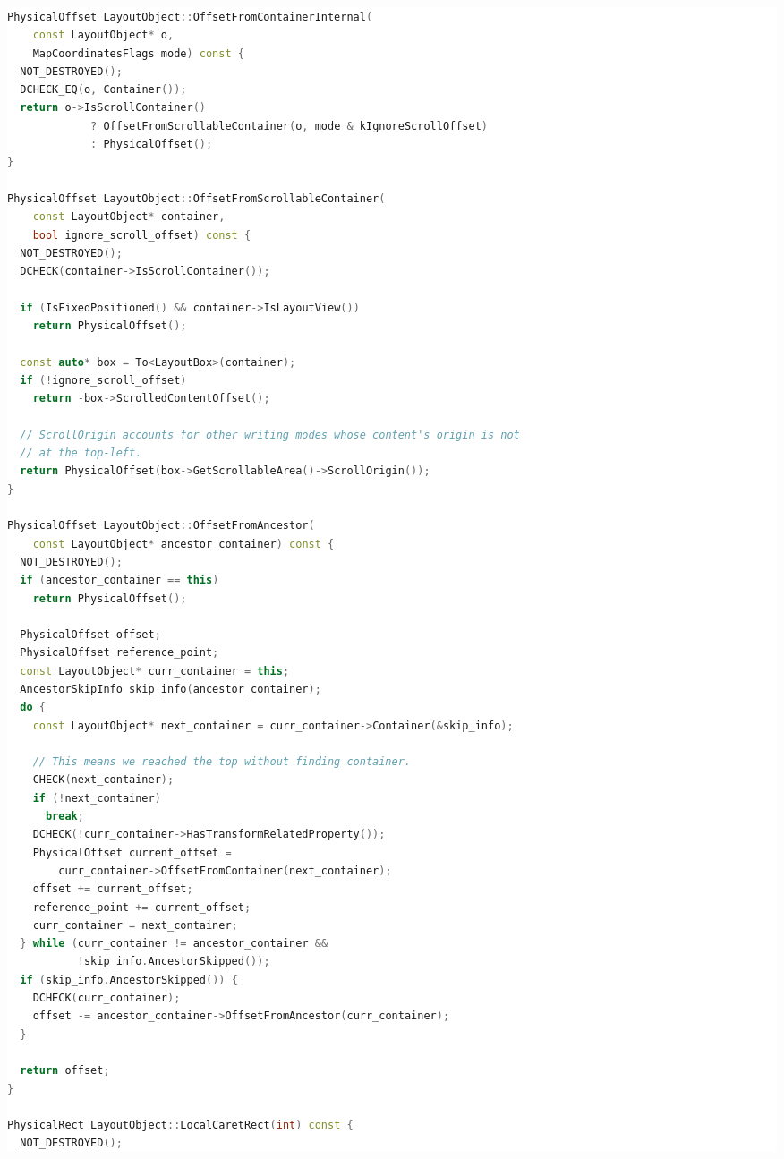 ```cpp
PhysicalOffset LayoutObject::OffsetFromContainerInternal(
    const LayoutObject* o,
    MapCoordinatesFlags mode) const {
  NOT_DESTROYED();
  DCHECK_EQ(o, Container());
  return o->IsScrollContainer()
             ? OffsetFromScrollableContainer(o, mode & kIgnoreScrollOffset)
             : PhysicalOffset();
}

PhysicalOffset LayoutObject::OffsetFromScrollableContainer(
    const LayoutObject* container,
    bool ignore_scroll_offset) const {
  NOT_DESTROYED();
  DCHECK(container->IsScrollContainer());

  if (IsFixedPositioned() && container->IsLayoutView())
    return PhysicalOffset();

  const auto* box = To<LayoutBox>(container);
  if (!ignore_scroll_offset)
    return -box->ScrolledContentOffset();

  // ScrollOrigin accounts for other writing modes whose content's origin is not
  // at the top-left.
  return PhysicalOffset(box->GetScrollableArea()->ScrollOrigin());
}

PhysicalOffset LayoutObject::OffsetFromAncestor(
    const LayoutObject* ancestor_container) const {
  NOT_DESTROYED();
  if (ancestor_container == this)
    return PhysicalOffset();

  PhysicalOffset offset;
  PhysicalOffset reference_point;
  const LayoutObject* curr_container = this;
  AncestorSkipInfo skip_info(ancestor_container);
  do {
    const LayoutObject* next_container = curr_container->Container(&skip_info);

    // This means we reached the top without finding container.
    CHECK(next_container);
    if (!next_container)
      break;
    DCHECK(!curr_container->HasTransformRelatedProperty());
    PhysicalOffset current_offset =
        curr_container->OffsetFromContainer(next_container);
    offset += current_offset;
    reference_point += current_offset;
    curr_container = next_container;
  } while (curr_container != ancestor_container &&
           !skip_info.AncestorSkipped());
  if (skip_info.AncestorSkipped()) {
    DCHECK(curr_container);
    offset -= ancestor_container->OffsetFromAncestor(curr_container);
  }

  return offset;
}

PhysicalRect LayoutObject::LocalCaretRect(int) const {
  NOT_DESTROYED();
```